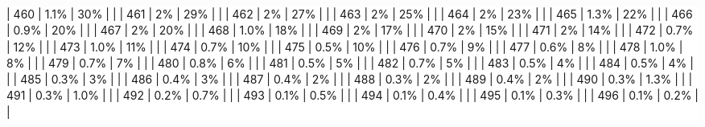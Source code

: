 | 460 | 1.1% | 30% |  |
| 461 | 2% | 29% |  |
| 462 | 2% | 27% |  |
| 463 | 2% | 25% |  |
| 464 | 2% | 23% |  |
| 465 | 1.3% | 22% |  |
| 466 | 0.9% | 20% |  |
| 467 | 2% | 20% |  |
| 468 | 1.0% | 18% |  |
| 469 | 2% | 17% |  |
| 470 | 2% | 15% |  |
| 471 | 2% | 14% |  |
| 472 | 0.7% | 12% |  |
| 473 | 1.0% | 11% |  |
| 474 | 0.7% | 10% |  |
| 475 | 0.5% | 10% |  |
| 476 | 0.7% | 9% |  |
| 477 | 0.6% | 8% |  |
| 478 | 1.0% | 8% |  |
| 479 | 0.7% | 7% |  |
| 480 | 0.8% | 6% |  |
| 481 | 0.5% | 5% |  |
| 482 | 0.7% | 5% |  |
| 483 | 0.5% | 4% |  |
| 484 | 0.5% | 4% |  |
| 485 | 0.3% | 3% |  |
| 486 | 0.4% | 3% |  |
| 487 | 0.4% | 2% |  |
| 488 | 0.3% | 2% |  |
| 489 | 0.4% | 2% |  |
| 490 | 0.3% | 1.3% |  |
| 491 | 0.3% | 1.0% |  |
| 492 | 0.2% | 0.7% |  |
| 493 | 0.1% | 0.5% |  |
| 494 | 0.1% | 0.4% |  |
| 495 | 0.1% | 0.3% |  |
| 496 | 0.1% | 0.2% |  |